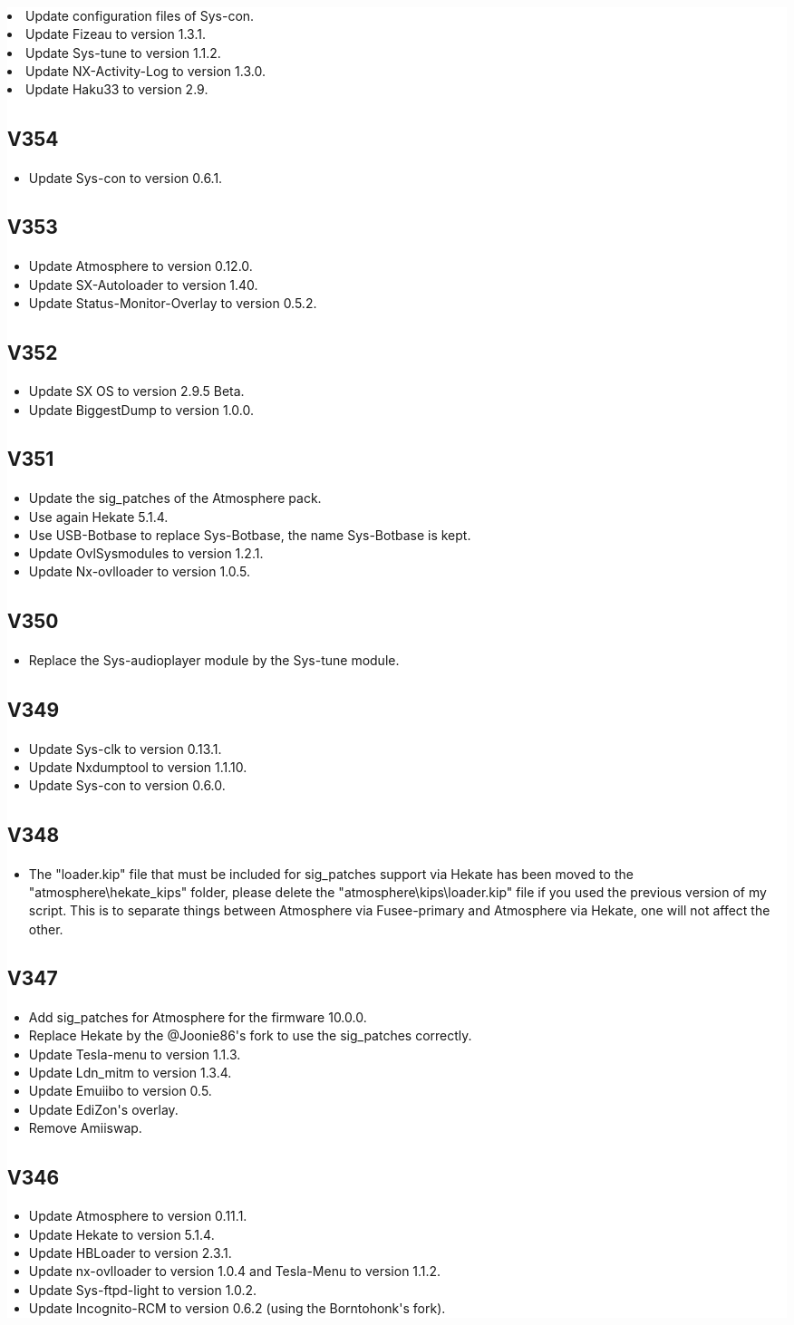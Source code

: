 <li>Update configuration files of Sys-con.</li>
<li>Update Fizeau to version 1.3.1.</li>
<li>Update Sys-tune to version 1.1.2.</li>
<li>Update NX-Activity-Log to version 1.3.0.</li>
<li>Update Haku33 to version 2.9.</li>
</ul>
<h2>V354</h2>
<ul>
<li>Update Sys-con to version 0.6.1.</li>
</ul>
<h2>V353</h2>
<ul>
<li>Update Atmosphere to version 0.12.0.</li>
<li>Update SX-Autoloader to version 1.40.</li>
<li>Update Status-Monitor-Overlay to version 0.5.2.</li>
</ul>
<h2>V352</h2>
<ul>
<li>Update SX OS to version 2.9.5 Beta.</li>
<li>Update BiggestDump to version 1.0.0.</li>
</ul>
<h2>V351</h2>
<ul>
<li>Update the sig_patches of the Atmosphere pack.</li>
<li>Use again Hekate 5.1.4.</li>
<li>Use USB-Botbase to replace Sys-Botbase, the name Sys-Botbase is kept.</li>
<li>Update OvlSysmodules to version 1.2.1.</li>
<li>Update Nx-ovlloader to version 1.0.5.</li>
</ul>
<h2>V350</h2>
<ul>
<li>Replace the Sys-audioplayer module by the Sys-tune module.</li>
</ul>
<h2>V349</h2>
<ul>
<li>Update Sys-clk to version 0.13.1.</li>
<li>Update Nxdumptool to version 1.1.10.</li>
<li>Update Sys-con to version 0.6.0.</li>
</ul>
<h2>V348</h2>
<ul>
<li>The "loader.kip" file that must be included for sig_patches support via Hekate has been moved to the "atmosphere\hekate_kips" folder, please delete the "atmosphere\kips\loader.kip" file if you used the previous version of my script. This is to separate things between Atmosphere via Fusee-primary and Atmosphere via Hekate, one will not affect the other.</li>
</ul>
<h2>V347</h2>
<ul>
<li>Add sig_patches for Atmosphere for the  firmware 10.0.0.</li>
<li>Replace Hekate by the  @Joonie86's fork to use the sig_patches correctly.</li>
<li>Update Tesla-menu to version 1.1.3.</li>
<li>Update Ldn_mitm to version 1.3.4.</li>
<li>Update Emuiibo to version 0.5.</li>
<li>Update EdiZon's overlay.</li>
<li>Remove Amiiswap.</li>
</ul>
<h2>V346</h2>
<ul>
<li>Update Atmosphere to version 0.11.1.</li>
<li>Update Hekate to version 5.1.4.</li>
<li>Update HBLoader to version 2.3.1.</li>
<li>Update nx-ovlloader to version 1.0.4 and Tesla-Menu to version 1.1.2.</li>
<li>Update Sys-ftpd-light to version 1.0.2.</li>
<li>Update Incognito-RCM to version 0.6.2 (using the  Borntohonk's fork).</li>